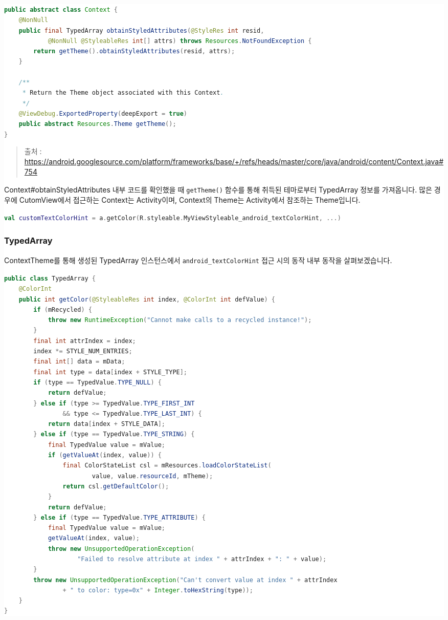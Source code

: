 ```java
public abstract class Context {
    @NonNull
    public final TypedArray obtainStyledAttributes(@StyleRes int resid,
            @NonNull @StyleableRes int[] attrs) throws Resources.NotFoundException {
        return getTheme().obtainStyledAttributes(resid, attrs);
    }
  
    /**
     * Return the Theme object associated with this Context.
     */
    @ViewDebug.ExportedProperty(deepExport = true)
    public abstract Resources.Theme getTheme();
}
```

> 출처 : https://android.googlesource.com/platform/frameworks/base/+/refs/heads/master/core/java/android/content/Context.java#754

Context#obtainStyledAttributes 내부 코드를 확인했을 때 `getTheme()` 함수를 통해 취득된 테마로부터 TypedArray 정보를 가져옵니다. 많은 경우에 CutomView에서 접근하는 Context는 Activity이며, Context의 Theme는 Activity에서 참조하는 Theme입니다.

```kotlin
val customTextColorHint = a.getColor(R.styleable.MyViewStyleable_android_textColorHint, ...)
```

### TypedArray

ContextTheme를 통해 생성된 TypedArray 인스턴스에서 `android_textColorHint` 접근 시의 동작 내부 동작을 살펴보겠습니다.

```java
public class TypedArray {
    @ColorInt
    public int getColor(@StyleableRes int index, @ColorInt int defValue) {
        if (mRecycled) {
            throw new RuntimeException("Cannot make calls to a recycled instance!");
        }
        final int attrIndex = index;
        index *= STYLE_NUM_ENTRIES;
        final int[] data = mData;
        final int type = data[index + STYLE_TYPE];
        if (type == TypedValue.TYPE_NULL) {
            return defValue;
        } else if (type >= TypedValue.TYPE_FIRST_INT
                && type <= TypedValue.TYPE_LAST_INT) {
            return data[index + STYLE_DATA];
        } else if (type == TypedValue.TYPE_STRING) {
            final TypedValue value = mValue;
            if (getValueAt(index, value)) {
                final ColorStateList csl = mResources.loadColorStateList(
                        value, value.resourceId, mTheme);
                return csl.getDefaultColor();
            }
            return defValue;
        } else if (type == TypedValue.TYPE_ATTRIBUTE) {
            final TypedValue value = mValue;
            getValueAt(index, value);
            throw new UnsupportedOperationException(
                    "Failed to resolve attribute at index " + attrIndex + ": " + value);
        }
        throw new UnsupportedOperationException("Can't convert value at index " + attrIndex
                + " to color: type=0x" + Integer.toHexString(type));
    }
}
```
